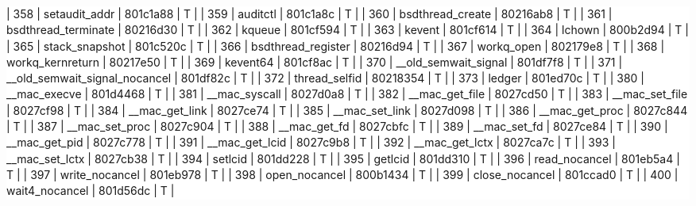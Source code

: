 | 358 | setaudit_addr | 801c1a88 | T |
| 359 | auditctl | 801c1a8c | T |
| 360 | bsdthread_create | 80216ab8 | T |
| 361 | bsdthread_terminate | 80216d30 | T |
| 362 | kqueue | 801cf594 | T |
| 363 | kevent | 801cf614 | T |
| 364 | lchown | 800b2d94 | T |
| 365 | stack_snapshot | 801c520c | T |
| 366 | bsdthread_register | 80216d94 | T |
| 367 | workq_open | 802179e8 | T |
| 368 | workq_kernreturn | 80217e50 | T |
| 369 | kevent64 | 801cf8ac | T |
| 370 | __old_semwait_signal | 801df7f8 | T |
| 371 | __old_semwait_signal_nocancel | 801df82c | T |
| 372 | thread_selfid | 80218354 | T |
| 373 | ledger | 801ed70c | T |
| 380 | __mac_execve | 801d4468 | T |
| 381 | __mac_syscall | 8027d0a8 | T |
| 382 | __mac_get_file | 8027cd50 | T |
| 383 | __mac_set_file | 8027cf98 | T |
| 384 | __mac_get_link | 8027ce74 | T |
| 385 | __mac_set_link | 8027d098 | T |
| 386 | __mac_get_proc | 8027c844 | T |
| 387 | __mac_set_proc | 8027c904 | T |
| 388 | __mac_get_fd | 8027cbfc | T |
| 389 | __mac_set_fd | 8027ce84 | T |
| 390 | __mac_get_pid | 8027c778 | T |
| 391 | __mac_get_lcid | 8027c9b8 | T |
| 392 | __mac_get_lctx | 8027ca7c | T |
| 393 | __mac_set_lctx | 8027cb38 | T |
| 394 | setlcid | 801dd228 | T |
| 395 | getlcid | 801dd310 | T |
| 396 | read_nocancel | 801eb5a4 | T |
| 397 | write_nocancel | 801eb978 | T |
| 398 | open_nocancel | 800b1434 | T |
| 399 | close_nocancel | 801ccad0 | T |
| 400 | wait4_nocancel | 801d56dc | T |